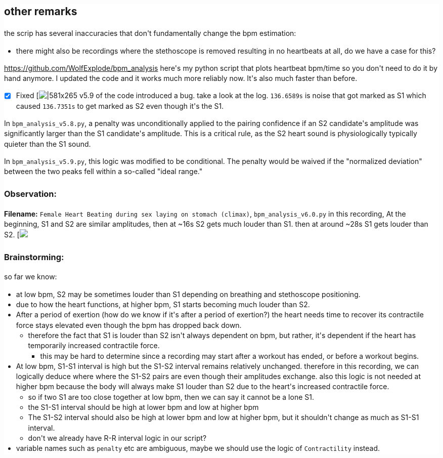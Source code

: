 


## other remarks
the scrip has several inaccuracies that don't fundamentally change the bpm estimation:
- there might also be recordings where the stethoscope is removed resulting in no heartbeats at all, do we have a case for this?

https://github.com/WolfExplode/bpm_analysis
here's my python script that plots heartbeat bpm/time so you don't need to do it by hand anymore.
I updated the code and it works much more reliably now. It's also much faster than before. 








- [x] Fixed
[![|581x265](https://i.imgur.com/IOV0GIZ.png)
v5.9 of the code introduced a bug. take a look at the log.
`136.6589s` is noise that got marked as S1 which caused `136.7351s` to get marked as S2 even though it's the S1. 

In `bpm_analysis_v5.8.py`, a penalty was unconditionally applied to the pairing confidence if an S2 candidate's amplitude was significantly larger than the S1 candidate's amplitude. This is a critical rule, as the S2 heart sound is physiologically typically quieter than the S1 sound.

In `bpm_analysis_v5.9.py`, this logic was modified to be conditional. The penalty would be waived if the "normalized deviation" between the two peaks fell within a so-called "ideal range."










### Observation:
**Filename:** `Female Heart Beating during sex laying on stomach (climax)`, `bpm_analysis_v6.0.py`
in this recording, At the beginning, S1 and S2 are similar amplitudes, then at ~16s S2 gets much louder than S1. then at around ~28s S1 gets louder than S2.
[![](https://i.imgur.com/isIiFuq.png)
### Brainstorming:
so far we know:
- at low bpm, S2 may be sometimes louder than S1 depending on breathing and stethoscope positioning. 
- due to how the heart functions, at higher bpm, S1 starts becoming much louder than S2. 
- After a period of exertion (how do we know if it's after a period of exertion?) the heart needs time to recover its contractile force stays elevated even though the bpm has dropped back down. 
	- therefore the fact that S1 is louder than S2 isn't always dependent on bpm, but rather, it's dependent if the heart has temporarily increased contractile force. 
		- this may be hard to determine since a recording may start after a workout has ended, or before a workout begins.
- At low bpm, S1-S1 interval is high but the S1-S2 interval remains relatively unchanged. therefore in this recording, we can logically deduce where where the S1-S2 pairs are even though their amplitudes exchange. also this logic is not needed at higher bpm because the body will always make S1 louder than S2 due to the heart's increased contractile force. 
	- so if two S1 are too close together at low bpm, then we can say it cannot be a lone S1. 
	- the S1-S1 interval should be high at lower bpm and low at higher bpm
	- The S1-S2 interval should also be high at lower bpm and low at higher bpm, but it shouldn't change as much as S1-S1 interval. 
	- don't we already have R-R interval logic in our script?
- variable names such as `penalty` etc are ambiguous, maybe we should use the logic of `Contractility` instead.
